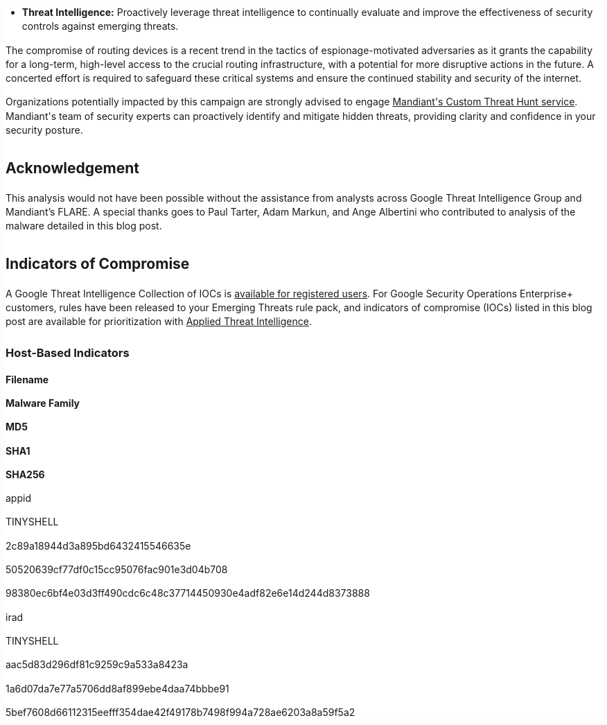 -   **Threat Intelligence:** Proactively leverage threat intelligence to continually evaluate and improve the effectiveness of security controls against emerging threats.

The compromise of routing devices is a recent trend in the tactics of espionage-motivated adversaries as it grants the capability for a long-term, high-level access to the crucial routing infrastructure, with a potential for more disruptive actions in the future. A concerted effort is required to safeguard these critical systems and ensure the continued stability and security of the internet.

Organizations potentially impacted by this campaign are strongly advised to engage [Mandiant's Custom Threat Hunt service](https://services.google.com/fh/files/misc/custom_threat_hunt_datasheet.pdf). Mandiant's team of security experts can proactively identify and mitigate hidden threats, providing clarity and confidence in your security posture.

Acknowledgement
---------------

This analysis would not have been possible without the assistance from analysts across Google Threat Intelligence Group and Mandiant’s FLARE. A special thanks goes to Paul Tarter, Adam Markun, and Ange Albertini who contributed to analysis of the malware detailed in this blog post.

Indicators of Compromise
------------------------

A Google Threat Intelligence Collection of IOCs is [available for registered users](https://www.virustotal.com/gui/collection/69bf6e9649be869b4a0384bd4ce18ca2cad347b60998c31006a881a9f62cd8cc). For Google Security Operations Enterprise+ customers, rules have been released to your Emerging Threats rule pack, and indicators of compromise (IOCs) listed in this blog post are available for prioritization with [Applied Threat Intelligence](https://cloud.google.com/chronicle/docs/detection).

### Host-Based Indicators

**Filename**

**Malware Family**

**MD5**

**SHA1**

**SHA256**

appid

TINYSHELL

2c89a18944d3a895bd6432415546635e

50520639cf77df0c15cc95076fac901e3d04b708

98380ec6bf4e03d3ff490cdc6c48c37714450930e4adf82e6e14d244d8373888

irad

TINYSHELL

aac5d83d296df81c9259c9a533a8423a

1a6d07da7e77a5706dd8af899ebe4daa74bbbe91

5bef7608d66112315eefff354dae42f49178b7498f994a728ae6203a8a59f5a2
